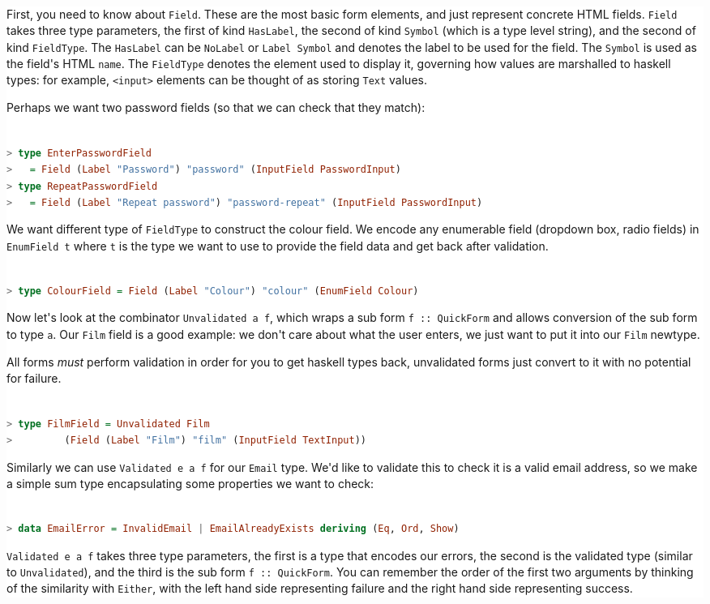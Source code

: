 First, you need to know about `Field`. These are the most basic form
elements, and just represent concrete HTML fields. `Field` takes three type
parameters, the first of kind `HasLabel`, the
second of kind `Symbol` (which is a type level string), and the
second of kind `FieldType`. The `HasLabel` can be `NoLabel` or `Label Symbol`
and denotes the label to be used for the field. The `Symbol` is used as the
field's HTML `name`. The `FieldType` denotes the element used to display it,
governing how values are marshalled to haskell types: for example, `<input>`
elements can be thought of as storing `Text` values.

Perhaps we want two password fields (so that we can check that they match):

```haskell

> type EnterPasswordField
>   = Field (Label "Password") "password" (InputField PasswordInput)
> type RepeatPasswordField
>   = Field (Label "Repeat password") "password-repeat" (InputField PasswordInput)

```

We want different type of `FieldType` to construct the colour field. We encode
any enumerable field (dropdown box, radio fields) in `EnumField t` where `t` is
the type we want to use to provide the field data and get back after validation.

```haskell

> type ColourField = Field (Label "Colour") "colour" (EnumField Colour)

```

Now let's look at the combinator `Unvalidated a f`, which wraps a sub form
`f :: QuickForm` and allows conversion of the sub form to type `a`. Our
`Film` field is a good example: we don't care about what the user enters, we
just want to put it into our `Film` newtype.

All forms *must* perform validation in order for you to get haskell types back,
unvalidated forms just convert to it with no potential for failure.

```haskell

> type FilmField = Unvalidated Film
>         (Field (Label "Film") "film" (InputField TextInput))

```

Similarly we can use `Validated e a f` for our `Email` type. We'd like to validate
this to check it is a valid email address, so we make a simple sum type
encapsulating some properties we want to check:

```haskell

> data EmailError = InvalidEmail | EmailAlreadyExists deriving (Eq, Ord, Show)

```

`Validated e a f` takes three type parameters, the first is a type that encodes
our errors, the second is the validated type (similar to `Unvalidated`), and the
third is the sub form `f :: QuickForm`. You can remember the order of the first two
arguments by thinking of the similarity with `Either`, with the left hand side
representing failure and the right hand side representing success.
